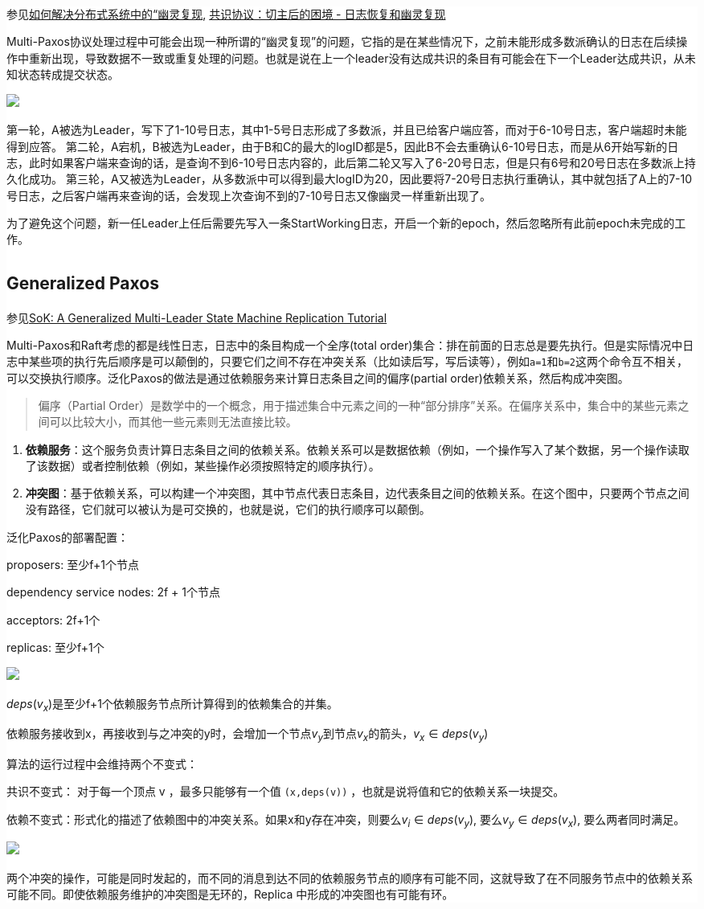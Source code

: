 参见[如何解决分布式系统中的“幽灵复现](https://www.infoq.cn/article/YH6UVyFLyN3oOOk1Ag7B), [共识协议：切主后的困境 - 日志恢复和幽灵复现](https://zhuanlan.zhihu.com/p/652849109)

Multi-Paxos协议处理过程中可能会出现一种所谓的“幽灵复现”的问题，它指的是在某些情况下，之前未能形成多数派确认的日志在后续操作中重新出现，导致数据不一致或重复处理的问题。也就是说在上一个leader没有达成共识的条目有可能会在下一个Leader达成共识，从未知状态转成提交状态。

![](https://pic3.zhimg.com/80/v2-5035bf2fa2a2fdceabe67334d5517834_1440w.webp)

第一轮，A被选为Leader，写下了1-10号日志，其中1-5号日志形成了多数派，并且已给客户端应答，而对于6-10号日志，客户端超时未能得到应答。
第二轮，A宕机，B被选为Leader，由于B和C的最大的logID都是5，因此B不会去重确认6-10号日志，而是从6开始写新的日志，此时如果客户端来查询的话，是查询不到6-10号日志内容的，此后第二轮又写入了6-20号日志，但是只有6号和20号日志在多数派上持久化成功。
第三轮，A又被选为Leader，从多数派中可以得到最大logID为20，因此要将7-20号日志执行重确认，其中就包括了A上的7-10号日志，之后客户端再来查询的话，会发现上次查询不到的7-10号日志又像幽灵一样重新出现了。

为了避免这个问题，新一任Leader上任后需要先写入一条StartWorking日志，开启一个新的epoch，然后忽略所有此前epoch未完成的工作。

## Generalized Paxos

参见[SoK: A Generalized Multi-Leader State Machine Replication Tutorial](https://mwhittaker.github.io/publications/bipartisan_paxos.pdf)

Multi-Paxos和Raft考虑的都是线性日志，日志中的条目构成一个全序(total order)集合：排在前面的日志总是要先执行。但是实际情况中日志中某些项的执行先后顺序是可以颠倒的，只要它们之间不存在冲突关系（比如读后写，写后读等），例如`a=1`和`b=2`这两个命令互不相关，可以交换执行顺序。泛化Paxos的做法是通过依赖服务来计算日志条目之间的偏序(partial order)依赖关系，然后构成冲突图。

> 偏序（Partial Order）是数学中的一个概念，用于描述集合中元素之间的一种“部分排序”关系。在偏序关系中，集合中的某些元素之间可以比较大小，而其他一些元素则无法直接比较。

1. **依赖服务**：这个服务负责计算日志条目之间的依赖关系。依赖关系可以是数据依赖（例如，一个操作写入了某个数据，另一个操作读取了该数据）或者控制依赖（例如，某些操作必须按照特定的顺序执行）。

2. **冲突图**：基于依赖关系，可以构建一个冲突图，其中节点代表日志条目，边代表条目之间的依赖关系。在这个图中，只要两个节点之间没有路径，它们就可以被认为是可交换的，也就是说，它们的执行顺序可以颠倒。

泛化Paxos的部署配置：

proposers: 至少f+1个节点

dependency service nodes: 2f + 1个节点

acceptors: 2f+1个

replicas: 至少f+1个

![](https://gitee.com/canonical-entropy/nop-entropy/raw/master/docs/theory/paxos/BPaxos.png)

$deps(v_x)$是至少f+1个依赖服务节点所计算得到的依赖集合的并集。

依赖服务接收到x，再接收到与之冲突的y时，会增加一个节点$v_y$到节点$v_x$的箭头，$v_x \in deps(v_y)$

算法的运行过程中会维持两个不变式：

共识不变式： 对于每一个顶点 v ，最多只能够有一个值 `(x,deps(v))` ，也就是说将值和它的依赖关系一块提交。

依赖不变式：形式化的描述了依赖图中的冲突关系。如果x和y存在冲突，则要么$v_i \in deps(v_y)$, 要么$v_y\in deps(v_x)$, 要么两者同时满足。

![](https://picx.zhimg.com/80/v2-e367275aa567652df6bbc7d3ff79aab1_1440w.webp)

两个冲突的操作，可能是同时发起的，而不同的消息到达不同的依赖服务节点的顺序有可能不同，这就导致了在不同服务节点中的依赖关系可能不同。即使依赖服务维护的冲突图是无环的，Replica 中形成的冲突图也有可能有环。
